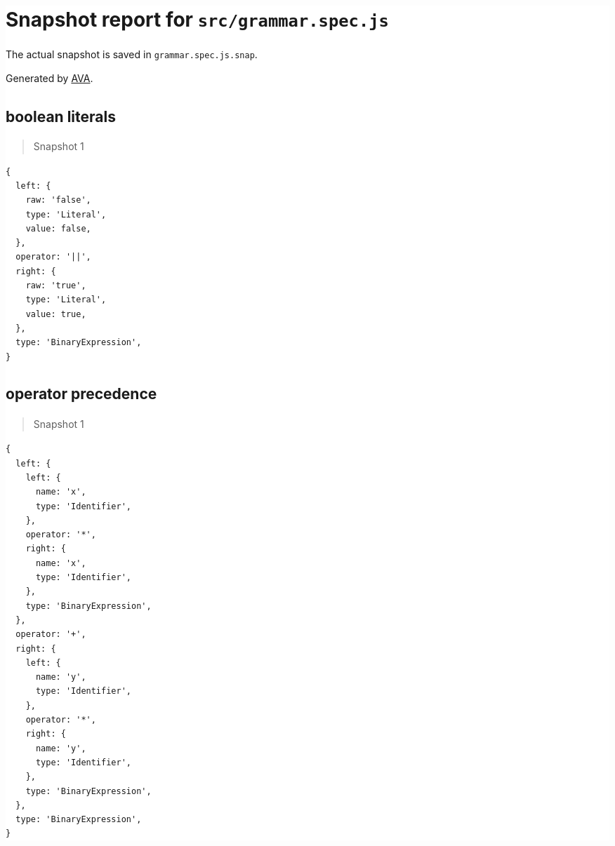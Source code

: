 # Snapshot report for `src/grammar.spec.js`

The actual snapshot is saved in `grammar.spec.js.snap`.

Generated by [AVA](https://avajs.dev).

## boolean literals

> Snapshot 1

    {
      left: {
        raw: 'false',
        type: 'Literal',
        value: false,
      },
      operator: '||',
      right: {
        raw: 'true',
        type: 'Literal',
        value: true,
      },
      type: 'BinaryExpression',
    }

## operator precedence

> Snapshot 1

    {
      left: {
        left: {
          name: 'x',
          type: 'Identifier',
        },
        operator: '*',
        right: {
          name: 'x',
          type: 'Identifier',
        },
        type: 'BinaryExpression',
      },
      operator: '+',
      right: {
        left: {
          name: 'y',
          type: 'Identifier',
        },
        operator: '*',
        right: {
          name: 'y',
          type: 'Identifier',
        },
        type: 'BinaryExpression',
      },
      type: 'BinaryExpression',
    }
